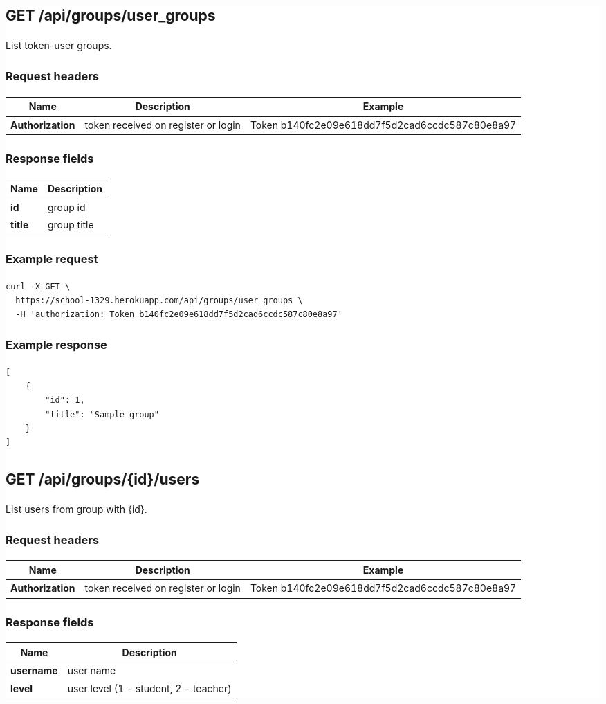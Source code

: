 ## GET /api/groups/user_groups

List token-user groups.

### Request headers

Name | Description | Example
--- | --- | ---
**Authorization** | token received on register or login | Token b140fc2e09e618dd7f5d2cad6ccdc587c80e8a97

### Response fields

Name | Description
--- | ---
**id** | group id
**title** | group title

### Example request

```
curl -X GET \
  https://school-1329.herokuapp.com/api/groups/user_groups \
  -H 'authorization: Token b140fc2e09e618dd7f5d2cad6ccdc587c80e8a97'
```

### Example response
```
[
    {
        "id": 1,
        "title": "Sample group"
    }
]
```

## GET /api/groups/{id}/users

List users from group with {id}.

### Request headers

Name | Description | Example
--- | --- | ---
**Authorization** | token received on register or login | Token b140fc2e09e618dd7f5d2cad6ccdc587c80e8a97

### Response fields

Name | Description
--- | ---
**username** | user name
**level** | user level (1 - student, 2 - teacher)
